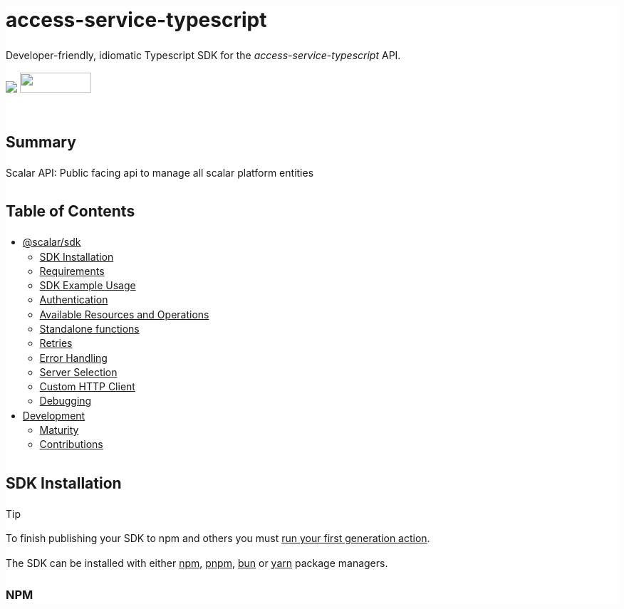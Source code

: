 # access-service-typescript

Developer-friendly, idiomatic Typescript SDK for the *access-service-typescript* API.

<div align="left">
    <a href="https://www.scalar.com/?utm_source=access-service-typescript&utm_campaign=typescript"><img src="https://custom-icon-badges.demolab.com/badge/-Built%20By%20scalar+speakeasy-212015?style=for-the-badge&logo=scalar&labelColor=252525" /></a>
    <a href="https://opensource.org/licenses/MIT">
        <img src="https://img.shields.io/badge/License-MIT-blue.svg" style="width: 100px; height: 28px;" />
    </a>
</div>

<br />

## Summary

Scalar API: Public facing api to manage all scalar platform entities



## Table of Contents

* [@scalar/sdk](#scalarsdk)
  * [SDK Installation](#sdk-installation)
  * [Requirements](#requirements)
  * [SDK Example Usage](#sdk-example-usage)
  * [Authentication](#authentication)
  * [Available Resources and Operations](#available-resources-and-operations)
  * [Standalone functions](#standalone-functions)
  * [Retries](#retries)
  * [Error Handling](#error-handling)
  * [Server Selection](#server-selection)
  * [Custom HTTP Client](#custom-http-client)
  * [Debugging](#debugging)
* [Development](#development)
  * [Maturity](#maturity)
  * [Contributions](#contributions)




## SDK Installation

> [!TIP]
> To finish publishing your SDK to npm and others you must [run your first generation action](https://www.speakeasy.com/docs/github-setup#step-by-step-guide).


The SDK can be installed with either [npm](https://www.npmjs.com/), [pnpm](https://pnpm.io/), [bun](https://bun.sh/) or [yarn](https://classic.yarnpkg.com/en/) package managers.

### NPM

